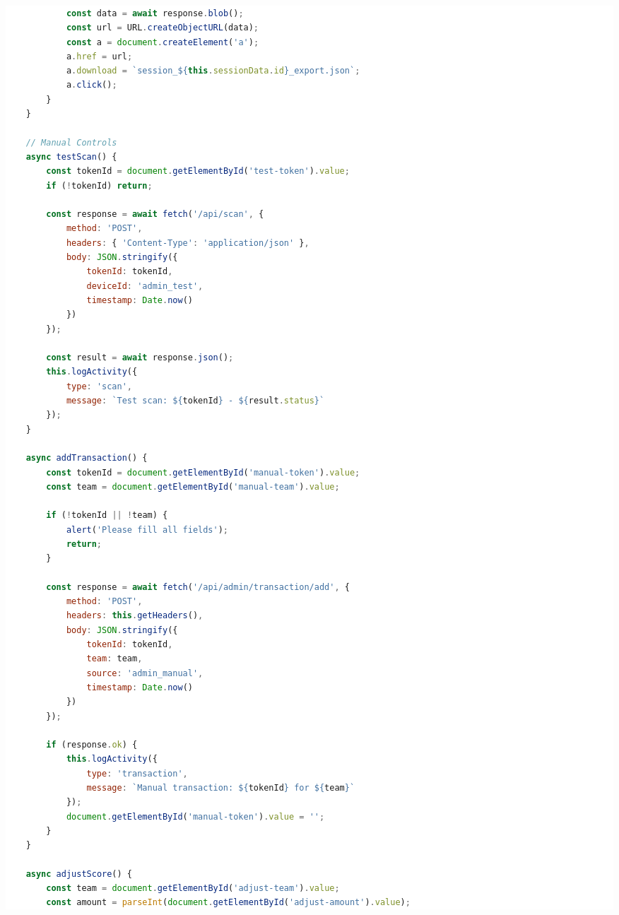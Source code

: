 ```javascript
            const data = await response.blob();
            const url = URL.createObjectURL(data);
            const a = document.createElement('a');
            a.href = url;
            a.download = `session_${this.sessionData.id}_export.json`;
            a.click();
        }
    }
    
    // Manual Controls
    async testScan() {
        const tokenId = document.getElementById('test-token').value;
        if (!tokenId) return;
        
        const response = await fetch('/api/scan', {
            method: 'POST',
            headers: { 'Content-Type': 'application/json' },
            body: JSON.stringify({
                tokenId: tokenId,
                deviceId: 'admin_test',
                timestamp: Date.now()
            })
        });
        
        const result = await response.json();
        this.logActivity({
            type: 'scan',
            message: `Test scan: ${tokenId} - ${result.status}`
        });
    }
    
    async addTransaction() {
        const tokenId = document.getElementById('manual-token').value;
        const team = document.getElementById('manual-team').value;
        
        if (!tokenId || !team) {
            alert('Please fill all fields');
            return;
        }
        
        const response = await fetch('/api/admin/transaction/add', {
            method: 'POST',
            headers: this.getHeaders(),
            body: JSON.stringify({
                tokenId: tokenId,
                team: team,
                source: 'admin_manual',
                timestamp: Date.now()
            })
        });
        
        if (response.ok) {
            this.logActivity({
                type: 'transaction',
                message: `Manual transaction: ${tokenId} for ${team}`
            });
            document.getElementById('manual-token').value = '';
        }
    }
    
    async adjustScore() {
        const team = document.getElementById('adjust-team').value;
        const amount = parseInt(document.getElementById('adjust-amount').value);
```
